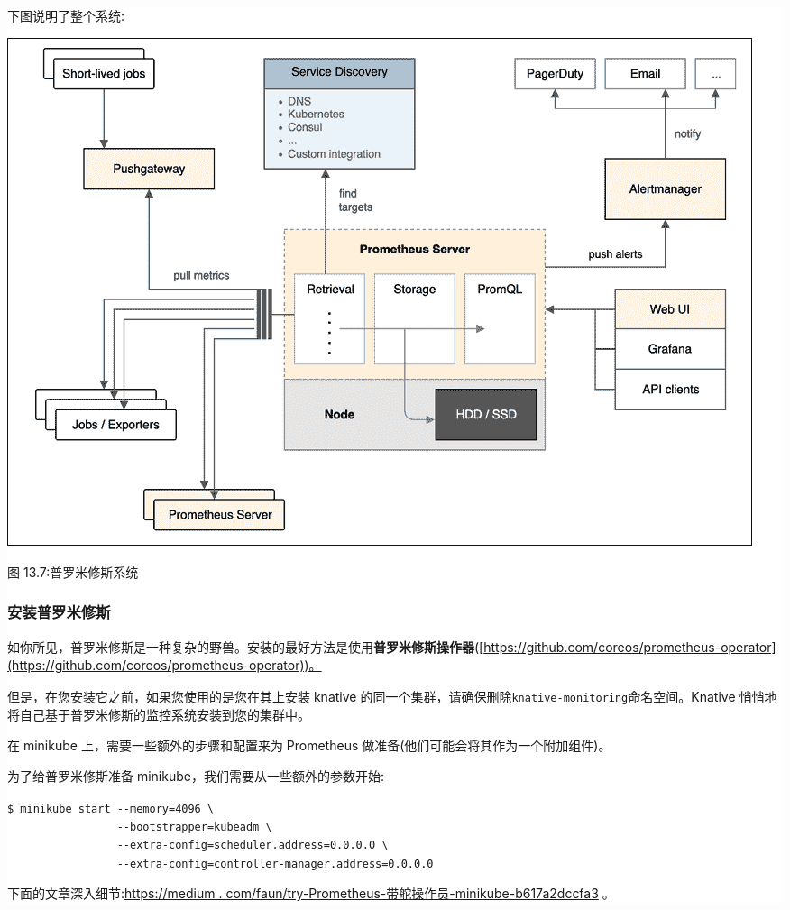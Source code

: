 下图说明了整个系统:

![](img/B15559_13_07.png)

图 13.7:普罗米修斯系统

### 安装普罗米修斯

如你所见，普罗米修斯是一种复杂的野兽。安装的最好方法是使用**普罗米修斯操作器**([https://github.com/coreos/prometheus-operator](https://github.com/coreos/prometheus-operator))。

但是，在您安装它之前，如果您使用的是您在其上安装 knative 的同一个集群，请确保删除`knative-monitoring`命名空间。Knative 悄悄地将自己基于普罗米修斯的监控系统安装到您的集群中。

在 minikube 上，需要一些额外的步骤和配置来为 Prometheus 做准备(他们可能会将其作为一个附加组件)。

为了给普罗米修斯准备 minikube，我们需要从一些额外的参数开始:

```
$ minikube start --memory=4096 \
                 --bootstrapper=kubeadm \
                 --extra-config=scheduler.address=0.0.0.0 \
                 --extra-config=controller-manager.address=0.0.0.0 
```

下面的文章深入细节:[https://medium . com/faun/try-Prometheus-带舵操作员-minikube-b617a2dccfa3](https://medium.com/faun/trying-prometheus-operator-with-helm-minikube-b617a2dccfa3) 。
